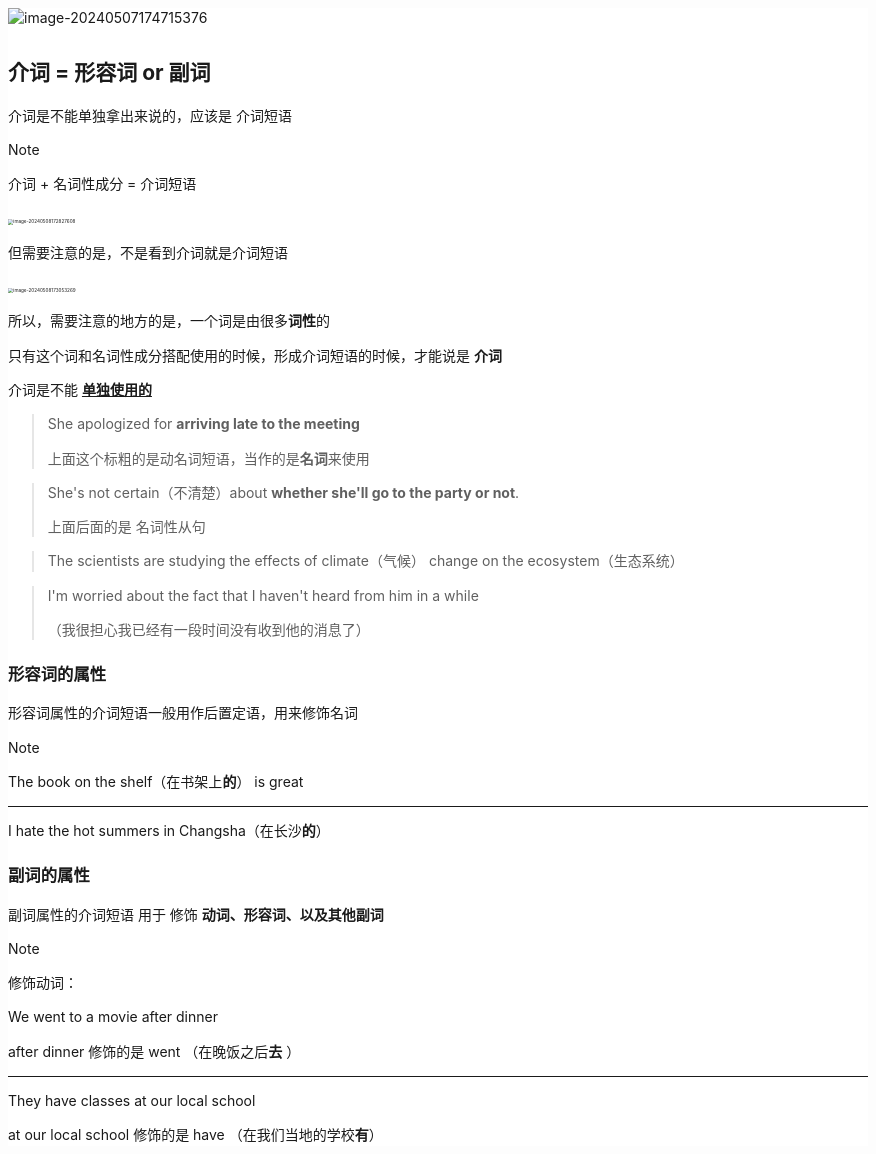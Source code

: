 ![image-20240507174715376](https://picture-typora.obs.cn-north-4.myhuaweicloud.com/images/image-20240507174715376.png)

## 介词 = 形容词 or 副词

介词是不能单独拿出来说的，应该是 介词短语

> [!note]
>
> 介词 + 名词性成分 = 介词短语

<img src="https://picture-typora.obs.cn-north-4.myhuaweicloud.com/images/image-20240508172827608-1715160511766-1.png" alt="image-20240508172827608" style="zoom:33%;" />

但需要注意的是，不是看到介词就是介词短语

<img src="https://picture-typora.obs.cn-north-4.myhuaweicloud.com/images/image-20240508173053269.png" alt="image-20240508173053269" style="zoom:33%;" />

所以，需要注意的地方的是，一个词是由很多**词性**的  

只有这个词和名词性成分搭配使用的时候，形成介词短语的时候，才能说是 **介词**

介词是不能 **<u>单独使用的</u>**

> She apologized for **arriving late to the meeting** 
>
> 上面这个标粗的是动名词短语，当作的是**名词**来使用

> She's not certain（不清楚）about **whether she'll go to the party or not**.
>
> 上面后面的是 名词性从句

> The scientists are studying the effects of climate（气候） change on the ecosystem（生态系统）

> I'm worried about the fact that I haven't heard from him in a while
>
> （我很担心我已经有一段时间没有收到他的消息了）

### 形容词的属性

形容词属性的介词短语一般用作后置定语，用来修饰名词

> [!note]
>
> The book on the shelf（在书架上**的**） is great
>
> ****
>
> I hate the hot summers in Changsha（在长沙**的**）

### 副词的属性

副词属性的介词短语 用于 修饰 **动词、形容词、以及其他副词**

> [!note]
>
> 修饰动词：
>
> We went to a movie after dinner
>
> after dinner 修饰的是 went （在晚饭之后**去** ）
>
> ****
>
> They have classes at our local school
>
> at our local school 修饰的是 have （在我们当地的学校**有**）
